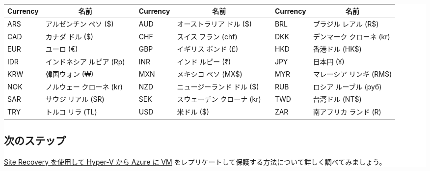 |Currency|名前||Currency|名前||Currency|名前|
|---|---|---|---|---|---|---|---|
|ARS|アルゼンチン ペソ ($)||AUD|オーストラリア ドル ($)||BRL|ブラジル レアル (R$)|
|CAD|カナダ ドル ($)||CHF|スイス フラン (chf)||DKK|デンマーク クローネ (kr)|
|EUR|ユーロ (€)||GBP|イギリス ポンド (£)||HKD|香港ドル (HK$)|
|IDR|インドネシア ルピア (Rp)||INR|インド ルピー (₹)||JPY|日本円 (¥)|
|KRW|韓国ウォン (₩)||MXN|メキシコ ペソ (MX$)||MYR|マレーシア リンギ (RM$)|
|NOK|ノルウェー クローネ (kr)||NZD|ニュージーランド ドル ($)||RUB|ロシア ルーブル (руб)|
|SAR|サウジ リアル (SR)||SEK|スウェーデン クローナ (kr)||TWD|台湾ドル (NT$)|
|TRY|トルコ リラ (TL)||USD| 米ドル ($)||ZAR|南アフリカ ランド (R)|

## <a name="next-steps"></a>次のステップ
[Site Recovery を使用して Hyper-V から Azure に VM](hyper-v-azure-tutorial.md) をレプリケートして保護する方法について詳しく調べてみましょう。
